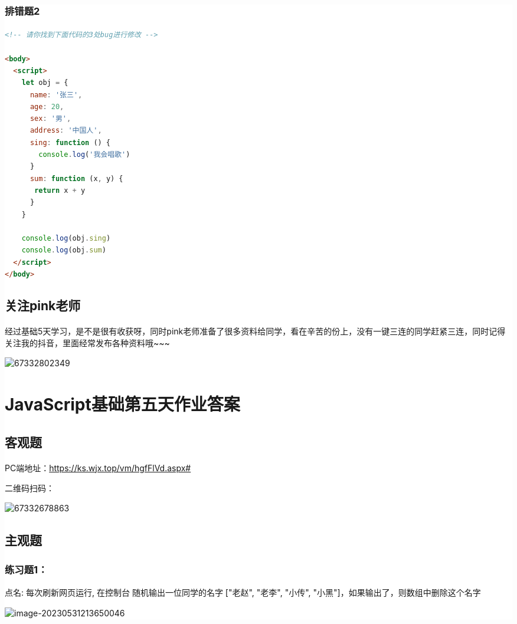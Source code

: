 ### 排错题2

~~~html
<!-- 请你找到下面代码的3处bug进行修改 -->

<body>
  <script>
    let obj = {
      name: '张三',
      age: 20,
      sex: '男',
      address: '中国人',
      sing: function () {
        console.log('我会唱歌')
      }
      sum: function (x, y) {
       return x + y
      }
    }

    console.log(obj.sing)
    console.log(obj.sum)
  </script>
</body>
~~~

## 关注pink老师

经过基础5天学习，是不是很有收获呀，同时pink老师准备了很多资料给同学，看在辛苦的份上，没有一键三连的同学赶紧三连，同时记得关注我的抖音，里面经常发布各种资料哦~~~

 ![67332802349](D:/HTML/Typora/js基础/assets/1673328023493.png)

# JavaScript基础第五天作业答案

## 客观题

PC端地址：https://ks.wjx.top/vm/hgfFlVd.aspx# 

二维码扫码：

 ![67332678863](assets/1673326788639.png)

## 主观题

### 练习题1：

点名: 每次刷新网页运行, 在控制台 随机输出一位同学的名字 ["老赵", "老李", "小传", "小黑"]，如果输出了，则数组中删除这个名字

![image-20230531213650046](C:\Users\1\AppData\Roaming\Typora\typora-user-images\image-20230531213650046.png)
